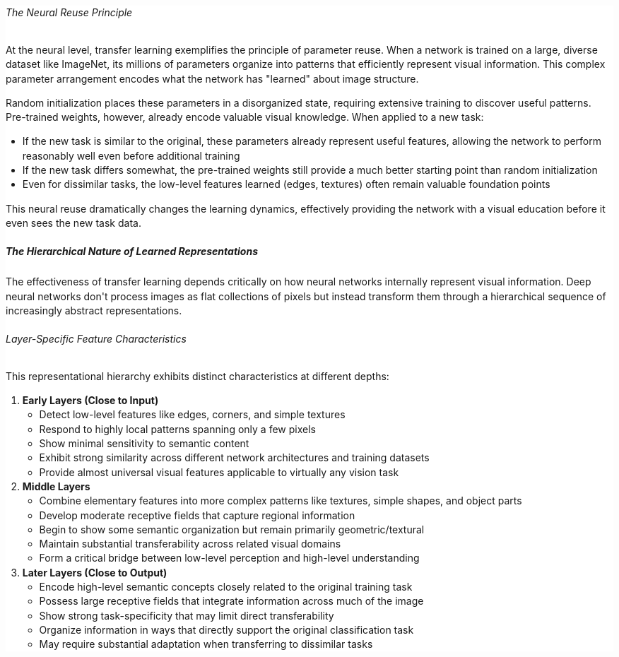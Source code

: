 ###### The Neural Reuse Principle

At the neural level, transfer learning exemplifies the principle of parameter reuse. When a network is trained on a
large, diverse dataset like ImageNet, its millions of parameters organize into patterns that efficiently represent
visual information. This complex parameter arrangement encodes what the network has "learned" about image structure.

Random initialization places these parameters in a disorganized state, requiring extensive training to discover useful
patterns. Pre-trained weights, however, already encode valuable visual knowledge. When applied to a new task:

- If the new task is similar to the original, these parameters already represent useful features, allowing the network
  to perform reasonably well even before additional training
- If the new task differs somewhat, the pre-trained weights still provide a much better starting point than random
  initialization
- Even for dissimilar tasks, the low-level features learned (edges, textures) often remain valuable foundation points

This neural reuse dramatically changes the learning dynamics, effectively providing the network with a visual education
before it even sees the new task data.

##### The Hierarchical Nature of Learned Representations

The effectiveness of transfer learning depends critically on how neural networks internally represent visual
information. Deep neural networks don't process images as flat collections of pixels but instead transform them through
a hierarchical sequence of increasingly abstract representations.

###### Layer-Specific Feature Characteristics

This representational hierarchy exhibits distinct characteristics at different depths:

1. **Early Layers (Close to Input)**
    - Detect low-level features like edges, corners, and simple textures
    - Respond to highly local patterns spanning only a few pixels
    - Show minimal sensitivity to semantic content
    - Exhibit strong similarity across different network architectures and training datasets
    - Provide almost universal visual features applicable to virtually any vision task
2. **Middle Layers**
    - Combine elementary features into more complex patterns like textures, simple shapes, and object parts
    - Develop moderate receptive fields that capture regional information
    - Begin to show some semantic organization but remain primarily geometric/textural
    - Maintain substantial transferability across related visual domains
    - Form a critical bridge between low-level perception and high-level understanding
3. **Later Layers (Close to Output)**
    - Encode high-level semantic concepts closely related to the original training task
    - Possess large receptive fields that integrate information across much of the image
    - Show strong task-specificity that may limit direct transferability
    - Organize information in ways that directly support the original classification task
    - May require substantial adaptation when transferring to dissimilar tasks
